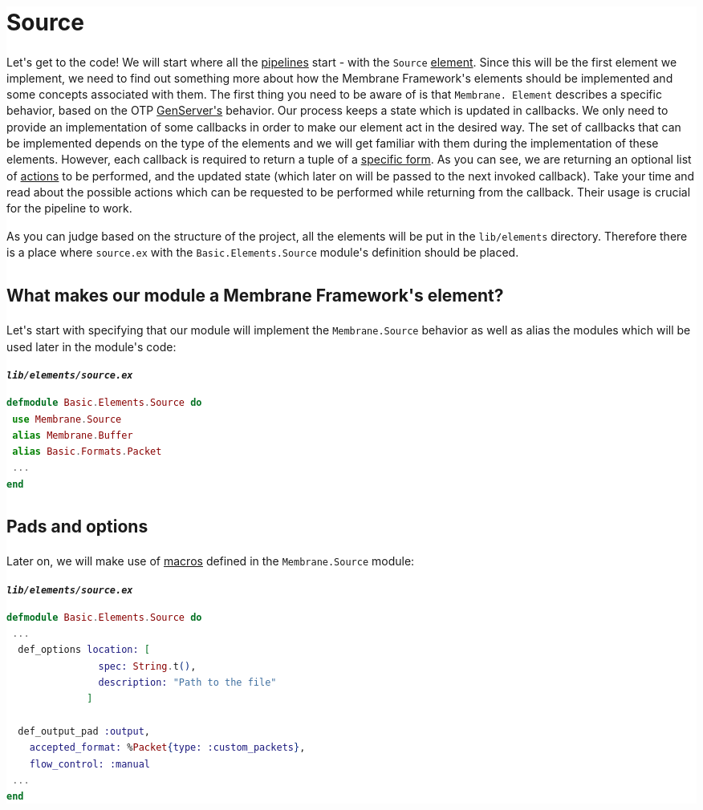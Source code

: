 # Source

Let's get to the code!
We will start where all the [pipelines](../glossary/glossary.md#pipeline) start - with the `Source` [element](../glossary/glossary.md#element).
Since this will be the first element we implement, we need to find out something more about how the Membrane Framework's elements should be implemented and some concepts associated with them.
The first thing you need to be aware of is that `Membrane. Element` describes a specific behavior, based on the OTP [GenServer's](https://elixir-lang.org/getting-started/mix-otp/genserver.html) behavior.
Our process keeps a state which is updated in callbacks.
We only need to provide an implementation of some callbacks in order to make our element act in the desired way.
The set of callbacks that can be implemented depends on the type of the elements and we will get familiar with them during the implementation of these elements.
However, each callback is required to return a tuple of a [specific form](https://hexdocs.pm/membrane_core/Membrane.Pipeline.html#t:callback_return/0).
As you can see, we are returning an optional list of [actions](https://hexdocs.pm/membrane_core/Membrane.Pipeline.Action.html#t:t/0) to be performed, and
the updated state (which later on will be passed to the next invoked callback).
Take your time and read about the possible actions which can be requested to be performed while returning from the callback. Their usage is crucial for the pipeline to work.

As you can judge based on the structure of the project, all the elements will be put in the `lib/elements` directory. Therefore there is a place where `source.ex` with the `Basic.Elements.Source` module's definition should be placed.

## What makes our module a Membrane Framework's element?

Let's start with specifying that our module will implement the `Membrane.Source` behavior as well as alias the modules which will be used later in the module's code:

**_`lib/elements/source.ex`_**

```elixir
defmodule Basic.Elements.Source do
 use Membrane.Source
 alias Membrane.Buffer
 alias Basic.Formats.Packet
 ...
end
```

## Pads and options

Later on, we will make use of [macros](https://elixir-lang.org/getting-started/meta/macros.html) defined in the `Membrane.Source` module:

**_`lib/elements/source.ex`_**

```elixir
defmodule Basic.Elements.Source do
 ...
  def_options location: [
                spec: String.t(),
                description: "Path to the file"
              ]

  def_output_pad :output,
    accepted_format: %Packet{type: :custom_packets},
    flow_control: :manual
 ...
end
```

